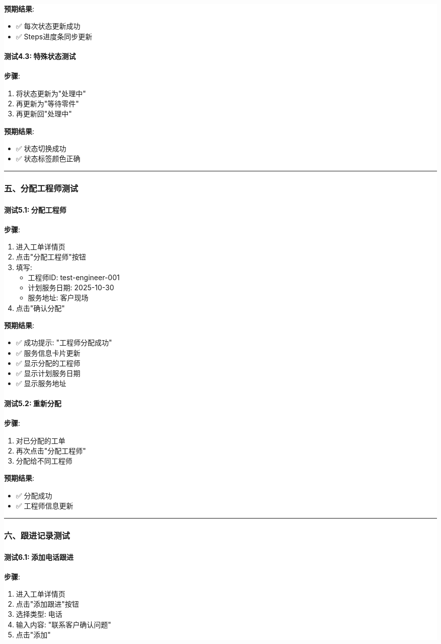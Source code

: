 **预期结果**:
- ✅ 每次状态更新成功
- ✅ Steps进度条同步更新

#### 测试4.3: 特殊状态测试
**步骤**:
1. 将状态更新为"处理中"
2. 再更新为"等待零件"
3. 再更新回"处理中"

**预期结果**:
- ✅ 状态切换成功
- ✅ 状态标签颜色正确

---

### 五、分配工程师测试

#### 测试5.1: 分配工程师
**步骤**:
1. 进入工单详情页
2. 点击"分配工程师"按钮
3. 填写:
   - 工程师ID: test-engineer-001
   - 计划服务日期: 2025-10-30
   - 服务地址: 客户现场
4. 点击"确认分配"

**预期结果**:
- ✅ 成功提示: "工程师分配成功"
- ✅ 服务信息卡片更新
- ✅ 显示分配的工程师
- ✅ 显示计划服务日期
- ✅ 显示服务地址

#### 测试5.2: 重新分配
**步骤**:
1. 对已分配的工单
2. 再次点击"分配工程师"
3. 分配给不同工程师

**预期结果**:
- ✅ 分配成功
- ✅ 工程师信息更新

---

### 六、跟进记录测试

#### 测试6.1: 添加电话跟进
**步骤**:
1. 进入工单详情页
2. 点击"添加跟进"按钮
3. 选择类型: 电话
4. 输入内容: "联系客户确认问题"
5. 点击"添加"
